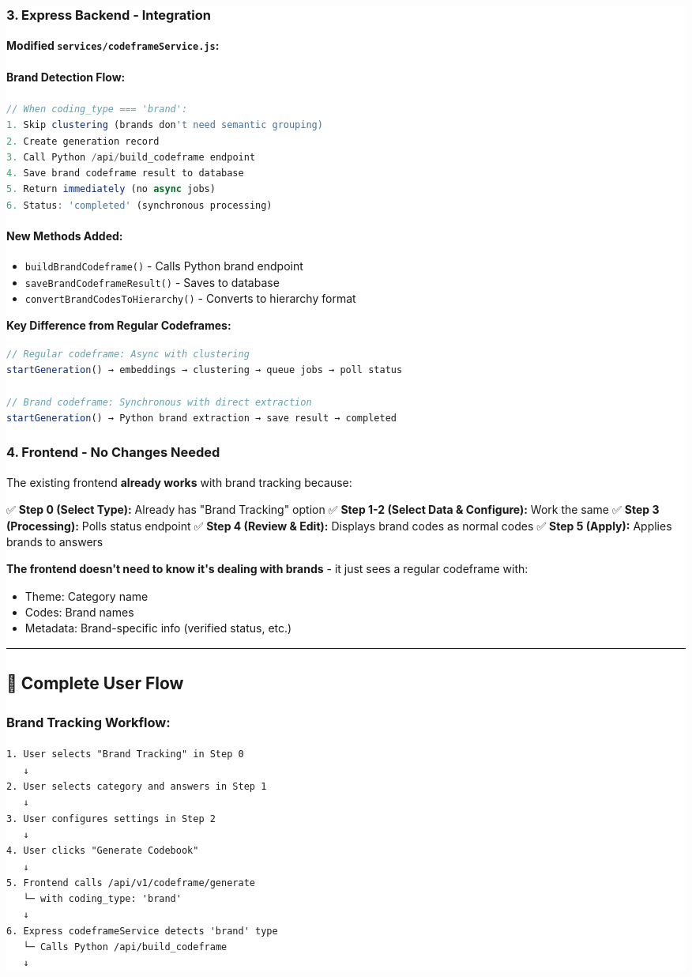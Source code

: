 ### 3. Express Backend - Integration

**Modified `services/codeframeService.js`:**

#### Brand Detection Flow:
```javascript
// When coding_type === 'brand':
1. Skip clustering (brands don't need semantic grouping)
2. Create generation record
3. Call Python /api/build_codeframe endpoint
4. Save brand codeframe result to database
5. Return immediately (no async jobs)
6. Status: 'completed' (synchronous processing)
```

#### New Methods Added:
- `buildBrandCodeframe()` - Calls Python brand endpoint
- `saveBrandCodeframeResult()` - Saves to database
- `convertBrandCodesToHierarchy()` - Converts to hierarchy format

**Key Difference from Regular Codeframes:**
```javascript
// Regular codeframe: Async with clustering
startGeneration() → embeddings → clustering → queue jobs → poll status

// Brand codeframe: Synchronous with direct extraction
startGeneration() → Python brand extraction → save result → completed
```

### 4. Frontend - No Changes Needed

The existing frontend **already works** with brand tracking because:

✅ **Step 0 (Select Type):** Already has "Brand Tracking" option
✅ **Step 1-2 (Select Data & Configure):** Work the same
✅ **Step 3 (Processing):** Polls status endpoint
✅ **Step 4 (Review & Edit):** Displays brand codes as normal codes
✅ **Step 5 (Apply):** Applies brands to answers

**The frontend doesn't need to know it's dealing with brands** - it just sees a regular codeframe with:
- Theme: Category name
- Codes: Brand names
- Metadata: Brand-specific info (verified status, etc.)

---

## 🔄 Complete User Flow

### Brand Tracking Workflow:

```
1. User selects "Brand Tracking" in Step 0
   ↓
2. User selects category and answers in Step 1
   ↓
3. User configures settings in Step 2
   ↓
4. User clicks "Generate Codebook"
   ↓
5. Frontend calls /api/v1/codeframe/generate
   └─ with coding_type: 'brand'
   ↓
6. Express codeframeService detects 'brand' type
   └─ Calls Python /api/build_codeframe
   ↓
```